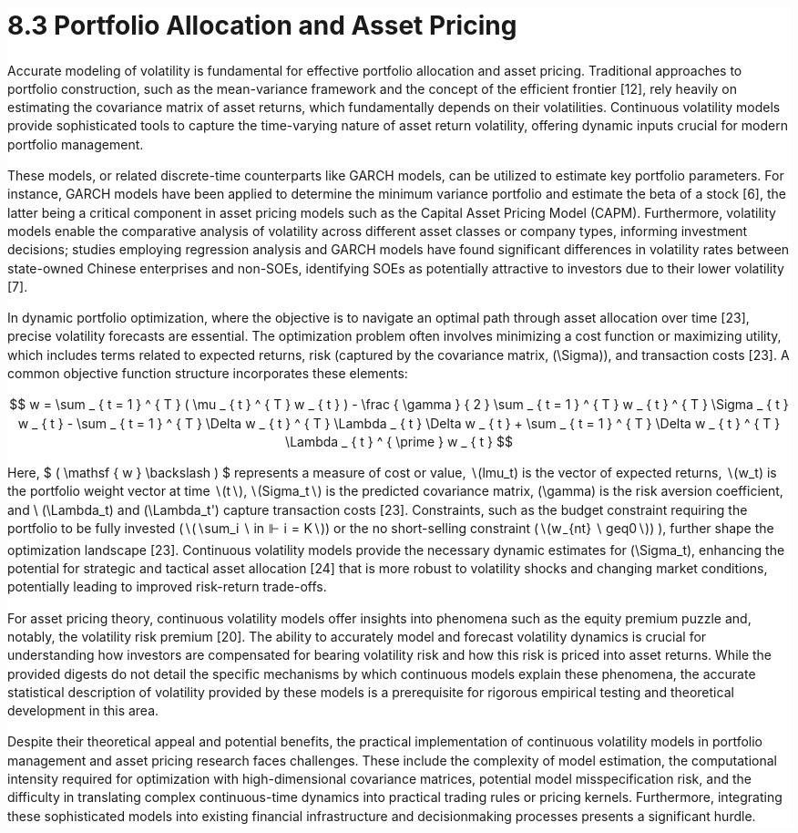 # 8.3 Portfolio Allocation and Asset Pricing  

Accurate modeling of volatility is fundamental for effective portfolio allocation and asset pricing. Traditional approaches to portfolio construction, such as the mean-variance framework and the concept of the efficient frontier [12], rely heavily on estimating the covariance matrix of asset returns, which fundamentally depends on their volatilities. Continuous volatility models provide sophisticated tools to capture the time-varying nature of asset return volatility, offering dynamic inputs crucial for modern portfolio management.  

These models, or related discrete-time counterparts like GARCH models, can be utilized to estimate key portfolio parameters. For instance, GARCH models have been applied to determine the minimum variance portfolio and estimate the beta of a stock [6], the latter being a critical component in asset pricing models such as the Capital Asset Pricing Model (CAPM). Furthermore, volatility models enable the comparative analysis of volatility across different asset classes or company types, informing investment decisions; studies employing regression analysis and GARCH models have found significant differences in volatility rates between state-owned Chinese enterprises and non-SOEs, identifying SOEs as potentially attractive to investors due to their lower volatility [7].​  

In dynamic portfolio optimization, where the objective is to navigate an optimal path through asset allocation over time [23], precise volatility forecasts are essential. The optimization problem often involves minimizing a cost function or maximizing utility, which includes terms related to expected returns, risk (captured by the covariance matrix, \(\Sigma\)), and transaction costs [23]. A common objective function structure incorporates these elements:​  

$$
w = \sum _ { t = 1 } ^ { T } ( \mu _ { t } ^ { T } w _ { t } ) - \frac { \gamma } { 2 } \sum _ { t = 1 } ^ { T } w _ { t } ^ { T } \Sigma _ { t } w _ { t } - \sum _ { t = 1 } ^ { T } \Delta w _ { t } ^ { T } \Lambda _ { t } \Delta w _ { t } + \sum _ { t = 1 } ^ { T } \Delta w _ { t } ^ { T } \Lambda _ { t } ^ { \prime } w _ { t }
$$  

Here, $ ( \mathsf { w } \backslash ) $ represents a measure of cost or value, $\mathsf { \backslash ( l m u \_ t ) }$ is the vector of expected returns, $\mathsf { \backslash } ( \mathsf { w \_ t } )$ is the portfolio weight vector at time $\backslash ( \mathsf { t } \backslash ) , \backslash ( \mathsf { S i g m a \_ t } \backslash )$ is the predicted covariance matrix, \(\gamma\) is the risk aversion coefficient, and \ (\Lambda_t\) and \(\Lambda_t'\) capture transaction costs [23]. Constraints, such as the budget constraint requiring the portfolio to be fully invested $( \backslash ( \backslash \mathsf { s u m \_ { i } } \backslash \mathsf { i n } \Vdash \mathsf { i = K } \backslash ) )$ or the no short-selling constraint $( \backslash ( { \mathsf { w } } _ { - } \{ { \mathsf { n t } } \} \backslash \mathsf { g e q } 0 \backslash ) )$ ), further shape the optimization landscape [23]. Continuous volatility models provide the necessary dynamic estimates for \(\Sigma_t\), enhancing the potential for strategic and tactical asset allocation [24] that is more robust to volatility shocks and changing market conditions, potentially leading to improved risk-return trade-offs.  

For asset pricing theory, continuous volatility models offer insights into phenomena such as the equity premium puzzle and, notably, the volatility risk premium [20]. The ability to accurately model and forecast volatility dynamics is crucial for understanding how investors are compensated for bearing volatility risk and how this risk is priced into asset returns. While the provided digests do not detail the specific mechanisms by which continuous models explain these phenomena, the accurate statistical description of volatility provided by these models is a prerequisite for rigorous empirical testing and theoretical development in this area.​  

Despite their theoretical appeal and potential benefits, the practical implementation of continuous volatility models in portfolio management and asset pricing research faces challenges. These include the complexity of model estimation, the computational intensity required for optimization with high-dimensional covariance matrices, potential model misspecification risk, and the difficulty in translating complex continuous-time dynamics into practical trading rules or pricing kernels. Furthermore, integrating these sophisticated models into existing financial infrastructure and decisionmaking processes presents a significant hurdle.  
